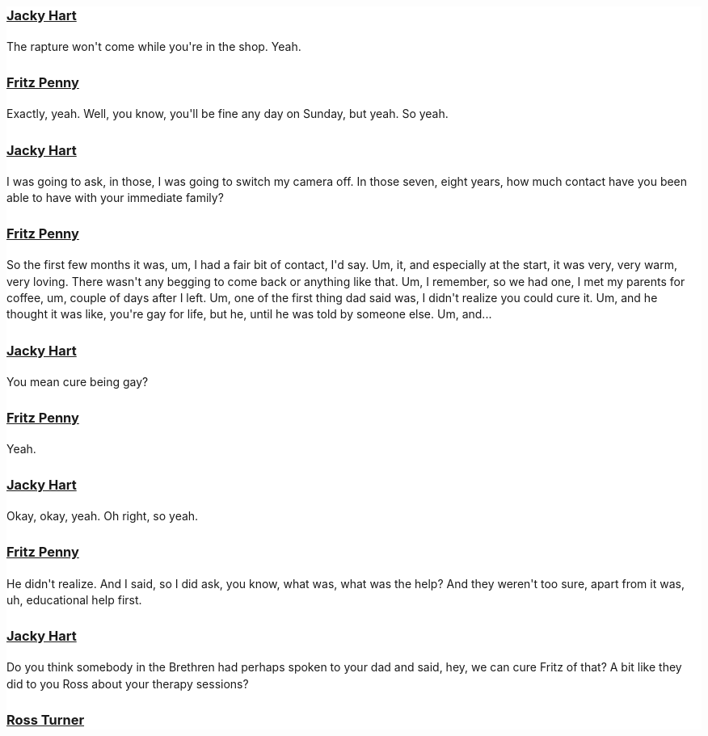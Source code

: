 ### [**Jacky Hart**](https://www.youtube.com/watch?v=zERlgi_ITKs&t=2352s)

The rapture won't come while you're in the shop. Yeah.

### [**Fritz Penny**](https://www.youtube.com/watch?v=zERlgi_ITKs&t=2354s)

Exactly, yeah. Well, you know, you'll be fine any day on Sunday, but yeah. So yeah.

### [**Jacky Hart**](https://www.youtube.com/watch?v=zERlgi_ITKs&t=2362s)

I was going to ask, in those, I was going to switch my camera off. In those seven, eight years, how much contact have you been able to have with your immediate family?

### [**Fritz Penny**](https://www.youtube.com/watch?v=zERlgi_ITKs&t=2373s)

So the first few months it was, um, I had a fair bit of contact, I'd say. Um, it, and especially at the start, it was very, very warm, very loving. There wasn't any begging to come back or anything like that. Um, I remember, so we had one, I met my parents for coffee, um, couple of days after I left. Um, one of the first thing dad said was, I didn't realize you could cure it. Um, and he thought it was like, you're gay for life, but he, until he was told by someone else. Um, and...

### [**Jacky Hart**](https://www.youtube.com/watch?v=zERlgi_ITKs&t=2409s)

You mean cure being gay?

### [**Fritz Penny**](https://www.youtube.com/watch?v=zERlgi_ITKs&t=2411s)

Yeah.

### [**Jacky Hart**](https://www.youtube.com/watch?v=zERlgi_ITKs&t=2411s)

Okay, okay, yeah. Oh right, so yeah.

### [**Fritz Penny**](https://www.youtube.com/watch?v=zERlgi_ITKs&t=2414s)

He didn't realize. And I said, so I did ask, you know, what was, what was the help? And they weren't too sure, apart from it was, uh, educational help first.

### [**Jacky Hart**](https://www.youtube.com/watch?v=zERlgi_ITKs&t=2424s)

Do you think somebody in the Brethren had perhaps spoken to your dad and said, hey, we can cure Fritz of that? A bit like they did to you Ross about your therapy sessions?

### [**Ross Turner**](https://www.youtube.com/watch?v=zERlgi_ITKs&t=2432s)
